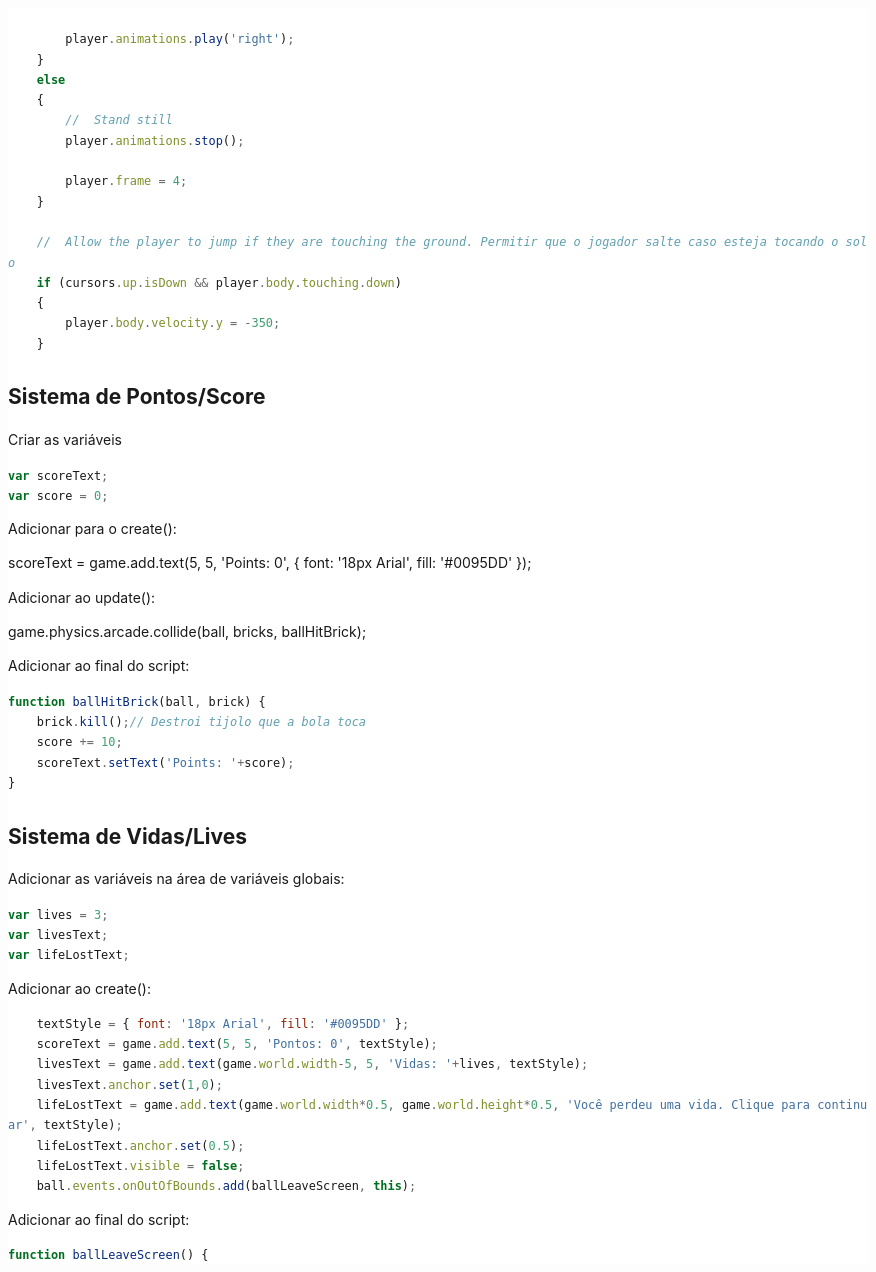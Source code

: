 ```js

        player.animations.play('right');
    }
    else
    {
        //  Stand still
        player.animations.stop();

        player.frame = 4;
    }
    
    //  Allow the player to jump if they are touching the ground. Permitir que o jogador salte caso esteja tocando o solo
    if (cursors.up.isDown && player.body.touching.down)
    {
        player.body.velocity.y = -350;
    }
```

## Sistema de Pontos/Score

Criar as variáveis
```js
var scoreText;
var score = 0;
```
Adicionar para o create():

scoreText = game.add.text(5, 5, 'Points: 0', { font: '18px Arial', fill: '#0095DD' });

Adicionar ao update():

game.physics.arcade.collide(ball, bricks, ballHitBrick);

Adicionar ao final do script:
```js
function ballHitBrick(ball, brick) {
    brick.kill();// Destroi tijolo que a bola toca
    score += 10;
    scoreText.setText('Points: '+score);
}
```

## Sistema de Vidas/Lives

Adicionar as variáveis na área de variáveis globais:
```js
var lives = 3;
var livesText;
var lifeLostText;
```
Adicionar ao create():
```js
    textStyle = { font: '18px Arial', fill: '#0095DD' };
    scoreText = game.add.text(5, 5, 'Pontos: 0', textStyle);
    livesText = game.add.text(game.world.width-5, 5, 'Vidas: '+lives, textStyle);
    livesText.anchor.set(1,0);
    lifeLostText = game.add.text(game.world.width*0.5, game.world.height*0.5, 'Você perdeu uma vida. Clique para continuar', textStyle);
    lifeLostText.anchor.set(0.5);
    lifeLostText.visible = false;
    ball.events.onOutOfBounds.add(ballLeaveScreen, this);
```
Adicionar ao final do script:
```js
function ballLeaveScreen() {
```